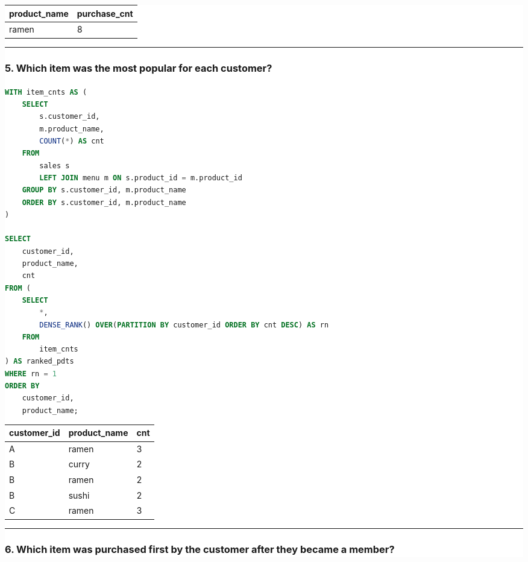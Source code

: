| product_name | purchase_cnt |
|--------------|--------------|
| ramen        | 8            |

---

### 5. Which item was the most popular for each customer?

```sql
WITH item_cnts AS (
	SELECT
		s.customer_id,
		m.product_name,
		COUNT(*) AS cnt
	FROM
		sales s
		LEFT JOIN menu m ON s.product_id = m.product_id
	GROUP BY s.customer_id, m.product_name
	ORDER BY s.customer_id, m.product_name
)

SELECT
	customer_id,
	product_name,
	cnt
FROM (
	SELECT
		*,
		DENSE_RANK() OVER(PARTITION BY customer_id ORDER BY cnt DESC) AS rn
	FROM
		item_cnts
) AS ranked_pdts
WHERE rn = 1
ORDER BY
	customer_id,
	product_name;
```

| customer_id | product_name | cnt |
|-------------|--------------|-----|
| A           | ramen        | 3   |
| B           | curry        | 2   |
| B           | ramen        | 2   |
| B           | sushi        | 2   |
| C           | ramen        | 3   |

---

### 6. Which item was purchased first by the customer after they became a member?
